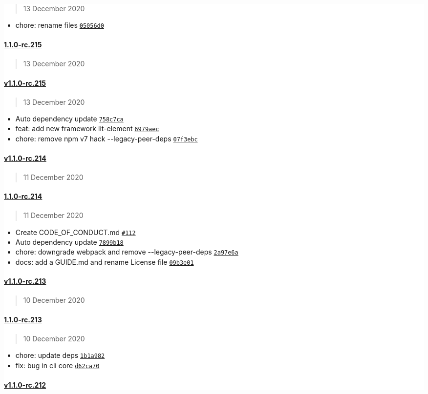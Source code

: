 > 13 December 2020

- chore: rename files [`05056d0`](https://github.com/leanupjs/cli/commit/05056d03289552c8157a8d7af4c66f3462091584)

#### [1.1.0-rc.215](https://github.com/leanupjs/cli/compare/v1.1.0-rc.215...1.1.0-rc.215)

> 13 December 2020

#### [v1.1.0-rc.215](https://github.com/leanupjs/cli/compare/v1.1.0-rc.214...v1.1.0-rc.215)

> 13 December 2020

- Auto dependency update [`758c7ca`](https://github.com/leanupjs/cli/commit/758c7ca8dfa1e15ec06cc9dcd1ce4b1dac375c92)
- feat: add new framework lit-element [`6979aec`](https://github.com/leanupjs/cli/commit/6979aecdf78ef7f852c04475c5caacabb5b76a2e)
- chore: remove npm v7 hack --legacy-peer-deps [`07f3ebc`](https://github.com/leanupjs/cli/commit/07f3ebc60e082388449b52f0b141921a828d49e4)

#### [v1.1.0-rc.214](https://github.com/leanupjs/cli/compare/1.1.0-rc.214...v1.1.0-rc.214)

> 11 December 2020

#### [1.1.0-rc.214](https://github.com/leanupjs/cli/compare/v1.1.0-rc.213...1.1.0-rc.214)

> 11 December 2020

- Create CODE_OF_CONDUCT.md [`#112`](https://github.com/leanupjs/cli/pull/112)
- Auto dependency update [`7899b18`](https://github.com/leanupjs/cli/commit/7899b183d711c22a532da6db412d154c297ca4f1)
- chore: downgrade webpack and remove --legacy-peer-deps [`2a97e6a`](https://github.com/leanupjs/cli/commit/2a97e6a059ea4967a252c5d795ca5c5af7559e01)
- docs: add a GUIDE.md and rename License file [`09b3e01`](https://github.com/leanupjs/cli/commit/09b3e0173422f8c0853a870d7db30966d4cd4d47)

#### [v1.1.0-rc.213](https://github.com/leanupjs/cli/compare/1.1.0-rc.213...v1.1.0-rc.213)

> 10 December 2020

#### [1.1.0-rc.213](https://github.com/leanupjs/cli/compare/v1.1.0-rc.212...1.1.0-rc.213)

> 10 December 2020

- chore: update deps [`1b1a982`](https://github.com/leanupjs/cli/commit/1b1a9829254bc6581e62aba619eae2744aef9f9a)
- fix: bug in cli core [`d62ca70`](https://github.com/leanupjs/cli/commit/d62ca709d2c2ac902ed06608ccf584a8b7079f85)

#### [v1.1.0-rc.212](https://github.com/leanupjs/cli/compare/1.1.0-rc.212...v1.1.0-rc.212)
